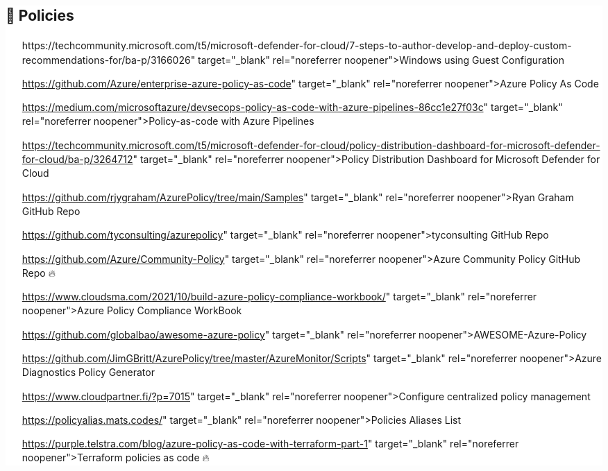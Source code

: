 

<h2 class="wp-block-heading" id="-policies">👮 Policies<a href="https://brave-rock-019155e03.4.azurestaticapps.net/blogroll#-policies">​</a></h2>



<ul class="wp-block-list">
https://techcommunity.microsoft.com/t5/microsoft-defender-for-cloud/7-steps-to-author-develop-and-deploy-custom-recommendations-for/ba-p/3166026" target="_blank" rel="noreferrer noopener">Windows using Guest Configuration



https://github.com/Azure/enterprise-azure-policy-as-code" target="_blank" rel="noreferrer noopener">Azure Policy As Code



https://medium.com/microsoftazure/devsecops-policy-as-code-with-azure-pipelines-86cc1e27f03c" target="_blank" rel="noreferrer noopener">Policy-as-code with Azure Pipelines



https://techcommunity.microsoft.com/t5/microsoft-defender-for-cloud/policy-distribution-dashboard-for-microsoft-defender-for-cloud/ba-p/3264712" target="_blank" rel="noreferrer noopener">Policy Distribution Dashboard for Microsoft Defender for Cloud



https://github.com/rjygraham/AzurePolicy/tree/main/Samples" target="_blank" rel="noreferrer noopener">Ryan Graham GitHub Repo



https://github.com/tyconsulting/azurepolicy" target="_blank" rel="noreferrer noopener">tyconsulting GitHub Repo



https://github.com/Azure/Community-Policy" target="_blank" rel="noreferrer noopener">Azure Community Policy GitHub Repo</a>&nbsp;🔥</li>



https://www.cloudsma.com/2021/10/build-azure-policy-compliance-workbook/" target="_blank" rel="noreferrer noopener">Azure Policy Compliance WorkBook



https://github.com/globalbao/awesome-azure-policy" target="_blank" rel="noreferrer noopener">AWESOME-Azure-Policy



https://github.com/JimGBritt/AzurePolicy/tree/master/AzureMonitor/Scripts" target="_blank" rel="noreferrer noopener">Azure Diagnostics Policy Generator



https://www.cloudpartner.fi/?p=7015" target="_blank" rel="noreferrer noopener">Configure centralized policy management



https://policyalias.mats.codes/" target="_blank" rel="noreferrer noopener">Policies Aliases List



https://purple.telstra.com/blog/azure-policy-as-code-with-terraform-part-1" target="_blank" rel="noreferrer noopener">Terraform policies as code</a>&nbsp;🔥</li>
